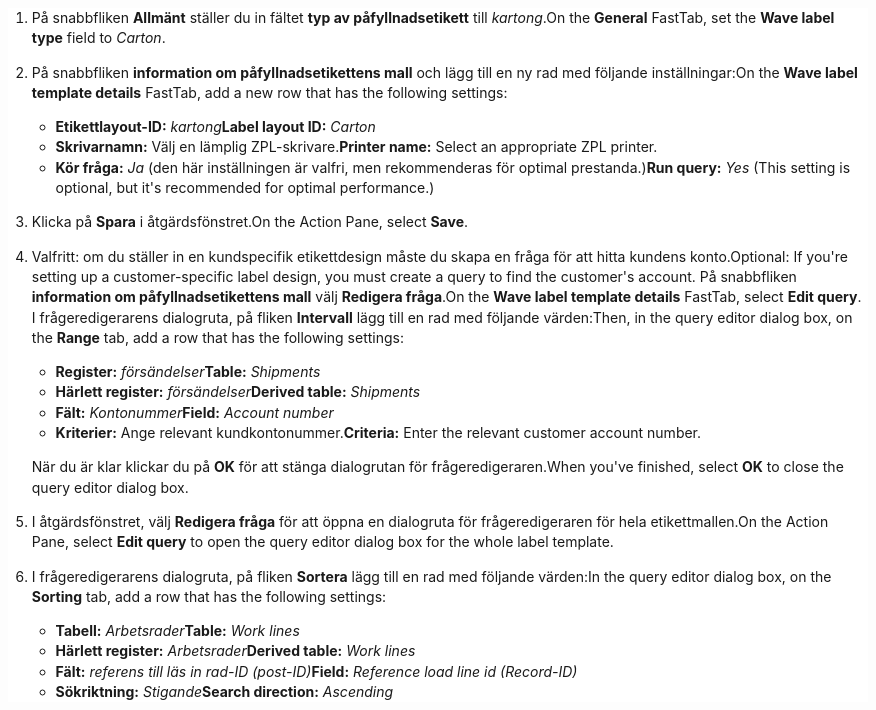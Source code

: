 1. <span data-ttu-id="f4d80-218">På snabbfliken **Allmänt** ställer du in fältet **typ av påfyllnadsetikett** till *kartong*.</span><span class="sxs-lookup"><span data-stu-id="f4d80-218">On the **General** FastTab, set the **Wave label type** field to *Carton*.</span></span>
1. <span data-ttu-id="f4d80-219">På snabbfliken **information om påfyllnadsetikettens mall** och lägg till en ny rad med följande inställningar:</span><span class="sxs-lookup"><span data-stu-id="f4d80-219">On the **Wave label template details** FastTab, add a new row that has the following settings:</span></span>

    - <span data-ttu-id="f4d80-220">**Etikettlayout-ID:** *kartong*</span><span class="sxs-lookup"><span data-stu-id="f4d80-220">**Label layout ID:** *Carton*</span></span>
    - <span data-ttu-id="f4d80-221">**Skrivarnamn:** Välj en lämplig ZPL-skrivare.</span><span class="sxs-lookup"><span data-stu-id="f4d80-221">**Printer name:** Select an appropriate ZPL printer.</span></span>
    - <span data-ttu-id="f4d80-222">**Kör fråga:** *Ja* (den här inställningen är valfri, men rekommenderas för optimal prestanda.)</span><span class="sxs-lookup"><span data-stu-id="f4d80-222">**Run query:** *Yes* (This setting is optional, but it's recommended for optimal performance.)</span></span>

1. <span data-ttu-id="f4d80-223">Klicka på **Spara** i åtgärdsfönstret.</span><span class="sxs-lookup"><span data-stu-id="f4d80-223">On the Action Pane, select **Save**.</span></span>
1. <span data-ttu-id="f4d80-224">Valfritt: om du ställer in en kundspecifik etikettdesign måste du skapa en fråga för att hitta kundens konto.</span><span class="sxs-lookup"><span data-stu-id="f4d80-224">Optional: If you're setting up a customer-specific label design, you must create a query to find the customer's account.</span></span> <span data-ttu-id="f4d80-225">På snabbfliken **information om påfyllnadsetikettens mall** välj **Redigera fråga**.</span><span class="sxs-lookup"><span data-stu-id="f4d80-225">On the **Wave label template details** FastTab, select **Edit query**.</span></span> <span data-ttu-id="f4d80-226">I frågeredigerarens dialogruta, på fliken **Intervall** lägg till en rad med följande värden:</span><span class="sxs-lookup"><span data-stu-id="f4d80-226">Then, in the query editor dialog box, on the **Range** tab, add a row that has the following settings:</span></span>

    - <span data-ttu-id="f4d80-227">**Register:** *försändelser*</span><span class="sxs-lookup"><span data-stu-id="f4d80-227">**Table:** *Shipments*</span></span>
    - <span data-ttu-id="f4d80-228">**Härlett register:** *försändelser*</span><span class="sxs-lookup"><span data-stu-id="f4d80-228">**Derived table:** *Shipments*</span></span>
    - <span data-ttu-id="f4d80-229">**Fält:** *Kontonummer*</span><span class="sxs-lookup"><span data-stu-id="f4d80-229">**Field:** *Account number*</span></span>
    - <span data-ttu-id="f4d80-230">**Kriterier:** Ange relevant kundkontonummer.</span><span class="sxs-lookup"><span data-stu-id="f4d80-230">**Criteria:** Enter the relevant customer account number.</span></span>

    <span data-ttu-id="f4d80-231">När du är klar klickar du på **OK** för att stänga dialogrutan för frågeredigeraren.</span><span class="sxs-lookup"><span data-stu-id="f4d80-231">When you've finished, select **OK** to close the query editor dialog box.</span></span>

1. <span data-ttu-id="f4d80-232">I åtgärdsfönstret, välj **Redigera fråga** för att öppna en dialogruta för frågeredigeraren för hela etikettmallen.</span><span class="sxs-lookup"><span data-stu-id="f4d80-232">On the Action Pane, select **Edit query** to open the query editor dialog box for the whole label template.</span></span>
1. <span data-ttu-id="f4d80-233">I frågeredigerarens dialogruta, på fliken **Sortera** lägg till en rad med följande värden:</span><span class="sxs-lookup"><span data-stu-id="f4d80-233">In the query editor dialog box, on the **Sorting** tab, add a row that has the following settings:</span></span>

    - <span data-ttu-id="f4d80-234">**Tabell:** *Arbetsrader*</span><span class="sxs-lookup"><span data-stu-id="f4d80-234">**Table:** *Work lines*</span></span>
    - <span data-ttu-id="f4d80-235">**Härlett register:** *Arbetsrader*</span><span class="sxs-lookup"><span data-stu-id="f4d80-235">**Derived table:** *Work lines*</span></span>
    - <span data-ttu-id="f4d80-236">**Fält:** *referens till läs in rad-ID (post-ID)*</span><span class="sxs-lookup"><span data-stu-id="f4d80-236">**Field:** *Reference load line id (Record-ID)*</span></span>
    - <span data-ttu-id="f4d80-237">**Sökriktning:** *Stigande*</span><span class="sxs-lookup"><span data-stu-id="f4d80-237">**Search direction:** *Ascending*</span></span>
